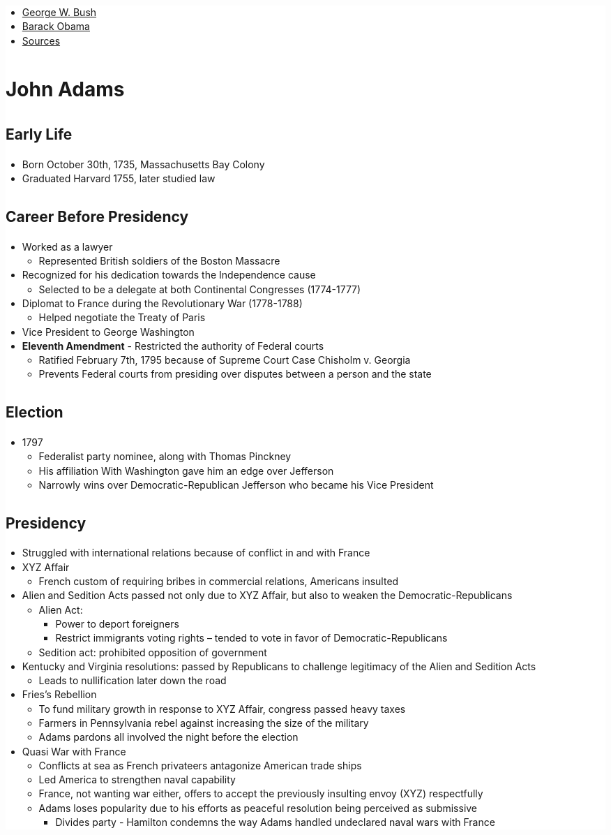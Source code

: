   - [George W. Bush](#GeorgeWBush)
  - [Barack Obama](#BarackObama)
  - [Sources](#Sources)

<a name="JohnAdams"></a>

# John Adams

## Early Life 

- Born October 30th, 1735, Massachusetts Bay Colony
- Graduated Harvard 1755, later studied law

## Career Before Presidency 

- Worked as a lawyer
  - Represented British soldiers of the Boston Massacre
- Recognized for his dedication towards the Independence cause 
  - Selected to be a delegate at both Continental Congresses (1774-1777)
- Diplomat to France during the Revolutionary War (1778-1788)
  - Helped negotiate the Treaty of Paris
- Vice President to George Washington
- **Eleventh Amendment** - Restricted the authority of Federal courts
  - Ratified February 7th, 1795 because of Supreme Court Case Chisholm v. Georgia 
  - Prevents Federal courts from presiding over disputes between a person and the state

## Election

- 1797
  - Federalist party nominee, along with Thomas Pinckney 
  - His affiliation With Washington gave him an edge over Jefferson
  - Narrowly wins over Democratic-Republican Jefferson who became his Vice President

## Presidency

- Struggled with international relations because of conflict in and with France
- XYZ Affair
  - French custom of requiring bribes in commercial relations, Americans insulted
- Alien and Sedition Acts passed not only due to XYZ Affair, but also to weaken the Democratic-Republicans
  - Alien Act: 
      - Power to deport foreigners 
      - Restrict immigrants voting rights – tended to vote in favor of Democratic-Republicans
  - Sedition act: prohibited opposition of government 
- Kentucky and Virginia resolutions: passed by Republicans to challenge legitimacy of the Alien and Sedition Acts
  - Leads to nullification later down the road
- Fries’s Rebellion 
  - To fund military growth in response to XYZ Affair, congress passed heavy taxes
  - Farmers in Pennsylvania rebel against increasing the size of the military 
  - Adams pardons all involved the night before the election
- Quasi War with France
  - Conflicts at sea as French privateers antagonize American trade ships
  - Led America to strengthen naval capability 
  - France, not wanting war either, offers to accept the previously insulting envoy (XYZ) respectfully
  - Adams loses popularity due to his efforts as peaceful resolution being perceived as submissive
      - Divides party - Hamilton condemns the way Adams handled undeclared naval wars with France
